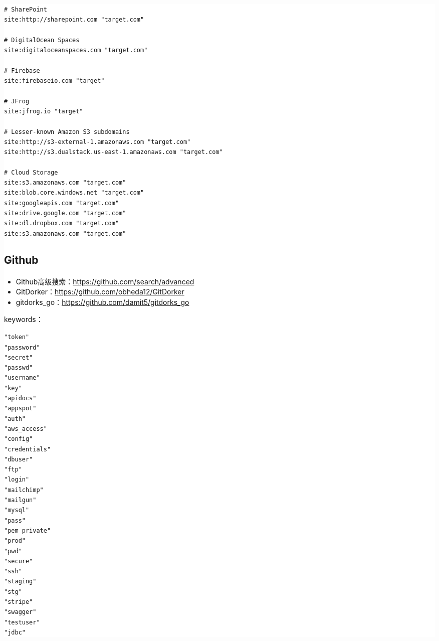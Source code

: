 ```
# SharePoint
site:http://sharepoint.com "target.com"

# DigitalOcean Spaces
site:digitaloceanspaces.com "target.com"

# Firebase
site:firebaseio.com "target"

# JFrog
site:jfrog.io "target"

# Lesser-known Amazon S3 subdomains
site:http://s3-external-1.amazonaws.com "target.com"
site:http://s3.dualstack.us-east-1.amazonaws.com "target.com"

# Cloud Storage
site:s3.amazonaws.com "target.com"
site:blob.core.windows.net "target.com"
site:googleapis.com "target.com"
site:drive.google.com "target.com"
site:dl.dropbox.com "target.com"
site:s3.amazonaws.com "target.com"
```

## Github

- Github高级搜索：https://github.com/search/advanced
- GitDorker：https://github.com/obheda12/GitDorker
- gitdorks_go：https://github.com/damit5/gitdorks_go

keywords：

```
"token"
"password"
"secret"
"passwd"
"username"
"key"
"apidocs"
"appspot"
"auth"
"aws_access"
"config"
"credentials"
"dbuser"
"ftp"
"login"
"mailchimp"
"mailgun"
"mysql"
"pass"
"pem private"
"prod"
"pwd"
"secure"
"ssh"
"staging"
"stg"
"stripe"
"swagger"
"testuser"
"jdbc"
```